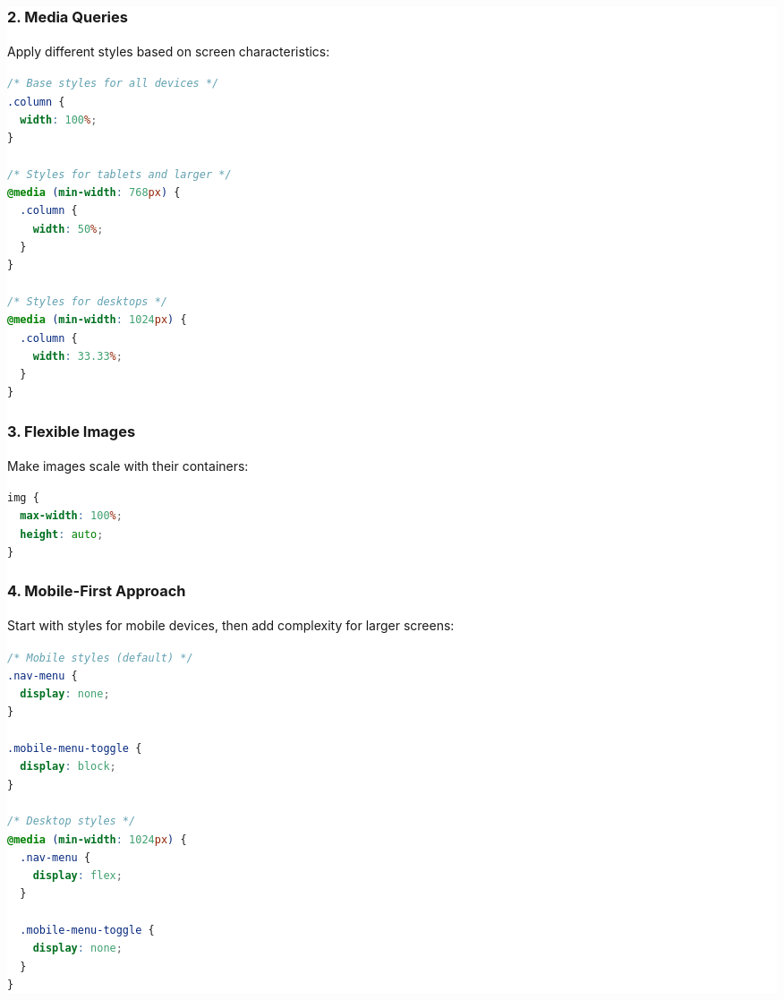 ### 2. Media Queries

Apply different styles based on screen characteristics:

```css
/* Base styles for all devices */
.column {
  width: 100%;
}

/* Styles for tablets and larger */
@media (min-width: 768px) {
  .column {
    width: 50%;
  }
}

/* Styles for desktops */
@media (min-width: 1024px) {
  .column {
    width: 33.33%;
  }
}
```

### 3. Flexible Images

Make images scale with their containers:

```css
img {
  max-width: 100%;
  height: auto;
}
```

### 4. Mobile-First Approach

Start with styles for mobile devices, then add complexity for larger screens:

```css
/* Mobile styles (default) */
.nav-menu {
  display: none;
}

.mobile-menu-toggle {
  display: block;
}

/* Desktop styles */
@media (min-width: 1024px) {
  .nav-menu {
    display: flex;
  }
  
  .mobile-menu-toggle {
    display: none;
  }
}
```
